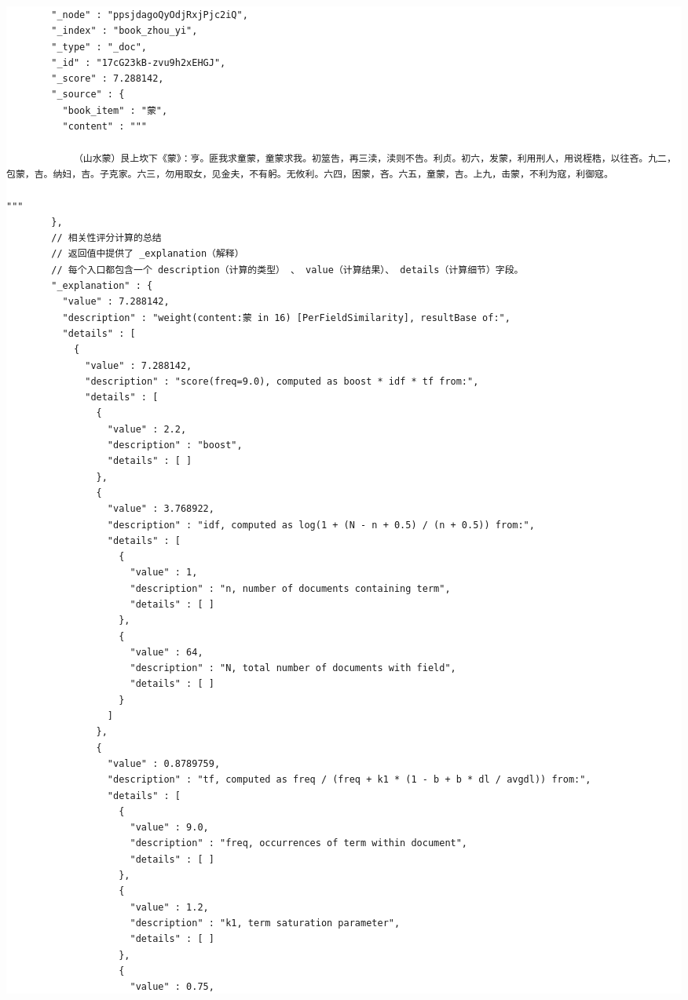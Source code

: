 ```
        "_node" : "ppsjdagoQyOdjRxjPjc2iQ",
        "_index" : "book_zhou_yi",
        "_type" : "_doc",
        "_id" : "17cG23kB-zvu9h2xEHGJ",
        "_score" : 7.288142,
        "_source" : {
          "book_item" : "蒙",
          "content" : """

            （山水蒙）艮上坎下《蒙》：亨。匪我求童蒙，童蒙求我。初筮告，再三渎，渎则不告。利贞。初六，发蒙，利用刑人，用说桎梏，以往吝。九二，包蒙，吉。纳妇，吉。子克家。六三，勿用取女，见金夫，不有躬。无攸利。六四，困蒙，吝。六五，童蒙，吉。上九，击蒙，不利为寇，利御寇。

"""
        },
        // 相关性评分计算的总结
        // 返回值中提供了 _explanation（解释）
        // 每个入口都包含一个 description（计算的类型） 、 value（计算结果）、 details（计算细节）字段。
        "_explanation" : {
          "value" : 7.288142,
          "description" : "weight(content:蒙 in 16) [PerFieldSimilarity], resultBase of:",
          "details" : [
            {
              "value" : 7.288142,
              "description" : "score(freq=9.0), computed as boost * idf * tf from:",
              "details" : [
                {
                  "value" : 2.2,
                  "description" : "boost",
                  "details" : [ ]
                },
                {
                  "value" : 3.768922,
                  "description" : "idf, computed as log(1 + (N - n + 0.5) / (n + 0.5)) from:",
                  "details" : [
                    {
                      "value" : 1,
                      "description" : "n, number of documents containing term",
                      "details" : [ ]
                    },
                    {
                      "value" : 64,
                      "description" : "N, total number of documents with field",
                      "details" : [ ]
                    }
                  ]
                },
                {
                  "value" : 0.8789759,
                  "description" : "tf, computed as freq / (freq + k1 * (1 - b + b * dl / avgdl)) from:",
                  "details" : [
                    {
                      "value" : 9.0,
                      "description" : "freq, occurrences of term within document",
                      "details" : [ ]
                    },
                    {
                      "value" : 1.2,
                      "description" : "k1, term saturation parameter",
                      "details" : [ ]
                    },
                    {
                      "value" : 0.75,
```